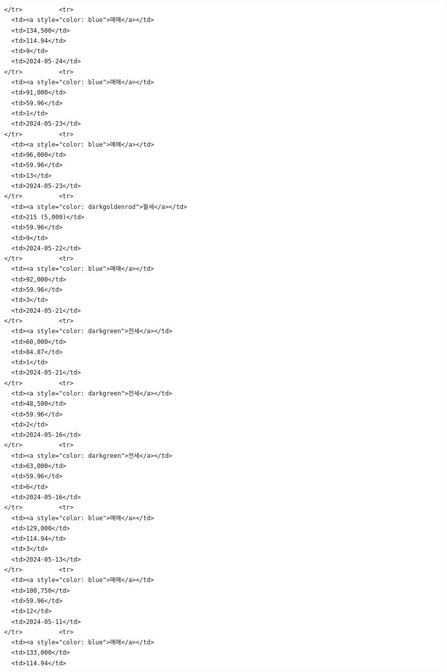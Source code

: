     </tr>          <tr>
      <td><a style="color: blue">매매</a></td>
      <td>134,500</td>
      <td>114.94</td>
      <td>9</td>
      <td>2024-05-24</td>
    </tr>          <tr>
      <td><a style="color: blue">매매</a></td>
      <td>91,000</td>
      <td>59.96</td>
      <td>1</td>
      <td>2024-05-23</td>
    </tr>          <tr>
      <td><a style="color: blue">매매</a></td>
      <td>96,000</td>
      <td>59.96</td>
      <td>13</td>
      <td>2024-05-23</td>
    </tr>          <tr>
      <td><a style="color: darkgoldenrod">월세</a></td>
      <td>215 (5,000)</td>
      <td>59.96</td>
      <td>9</td>
      <td>2024-05-22</td>
    </tr>          <tr>
      <td><a style="color: blue">매매</a></td>
      <td>92,000</td>
      <td>59.96</td>
      <td>3</td>
      <td>2024-05-21</td>
    </tr>          <tr>
      <td><a style="color: darkgreen">전세</a></td>
      <td>60,000</td>
      <td>84.87</td>
      <td>1</td>
      <td>2024-05-21</td>
    </tr>          <tr>
      <td><a style="color: darkgreen">전세</a></td>
      <td>48,500</td>
      <td>59.96</td>
      <td>2</td>
      <td>2024-05-16</td>
    </tr>          <tr>
      <td><a style="color: darkgreen">전세</a></td>
      <td>63,000</td>
      <td>59.96</td>
      <td>6</td>
      <td>2024-05-16</td>
    </tr>          <tr>
      <td><a style="color: blue">매매</a></td>
      <td>129,000</td>
      <td>114.94</td>
      <td>3</td>
      <td>2024-05-13</td>
    </tr>          <tr>
      <td><a style="color: blue">매매</a></td>
      <td>100,750</td>
      <td>59.96</td>
      <td>12</td>
      <td>2024-05-11</td>
    </tr>          <tr>
      <td><a style="color: blue">매매</a></td>
      <td>133,000</td>
      <td>114.94</td>